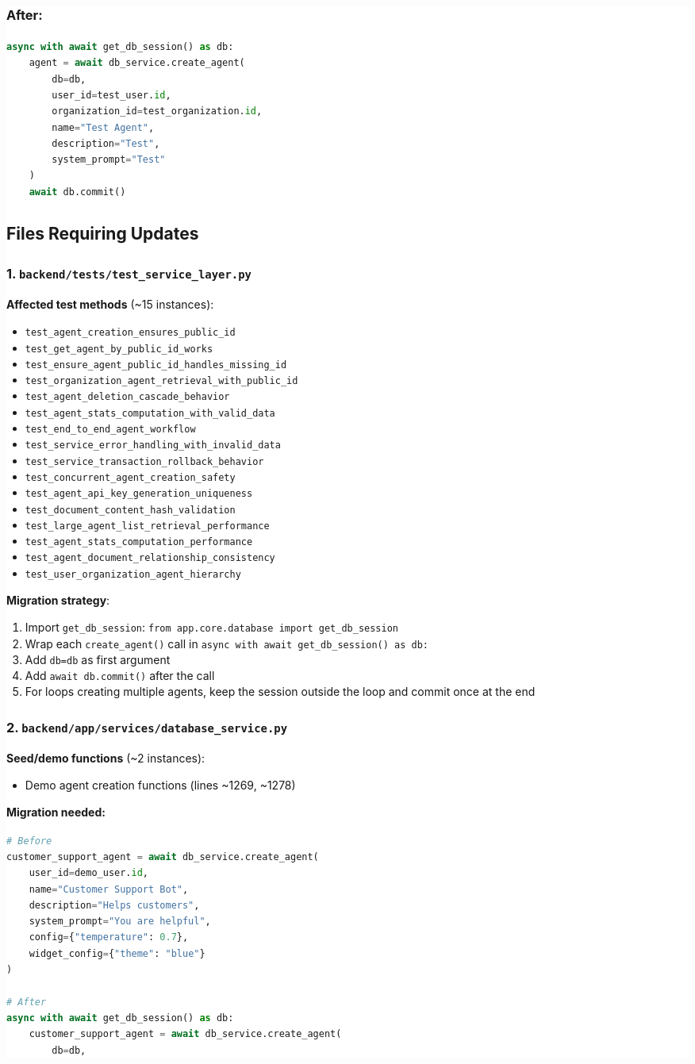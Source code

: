 ### After:
```python
async with await get_db_session() as db:
    agent = await db_service.create_agent(
        db=db,
        user_id=test_user.id,
        organization_id=test_organization.id,
        name="Test Agent",
        description="Test",
        system_prompt="Test"
    )
    await db.commit()
```

## Files Requiring Updates

### 1. `backend/tests/test_service_layer.py`

**Affected test methods** (~15 instances):
- `test_agent_creation_ensures_public_id`
- `test_get_agent_by_public_id_works`
- `test_ensure_agent_public_id_handles_missing_id`
- `test_organization_agent_retrieval_with_public_id`
- `test_agent_deletion_cascade_behavior`
- `test_agent_stats_computation_with_valid_data`
- `test_end_to_end_agent_workflow`
- `test_service_error_handling_with_invalid_data`
- `test_service_transaction_rollback_behavior`
- `test_concurrent_agent_creation_safety`
- `test_agent_api_key_generation_uniqueness`
- `test_document_content_hash_validation`
- `test_large_agent_list_retrieval_performance`
- `test_agent_stats_computation_performance`
- `test_agent_document_relationship_consistency`
- `test_user_organization_agent_hierarchy`

**Migration strategy**:
1. Import `get_db_session`: `from app.core.database import get_db_session`
2. Wrap each `create_agent()` call in `async with await get_db_session() as db:`
3. Add `db=db` as first argument
4. Add `await db.commit()` after the call
5. For loops creating multiple agents, keep the session outside the loop and commit once at the end

### 2. `backend/app/services/database_service.py`

**Seed/demo functions** (~2 instances):
- Demo agent creation functions (lines ~1269, ~1278)

**Migration needed:**
```python
# Before
customer_support_agent = await db_service.create_agent(
    user_id=demo_user.id,
    name="Customer Support Bot",
    description="Helps customers",
    system_prompt="You are helpful",
    config={"temperature": 0.7},
    widget_config={"theme": "blue"}
)

# After
async with await get_db_session() as db:
    customer_support_agent = await db_service.create_agent(
        db=db,
```